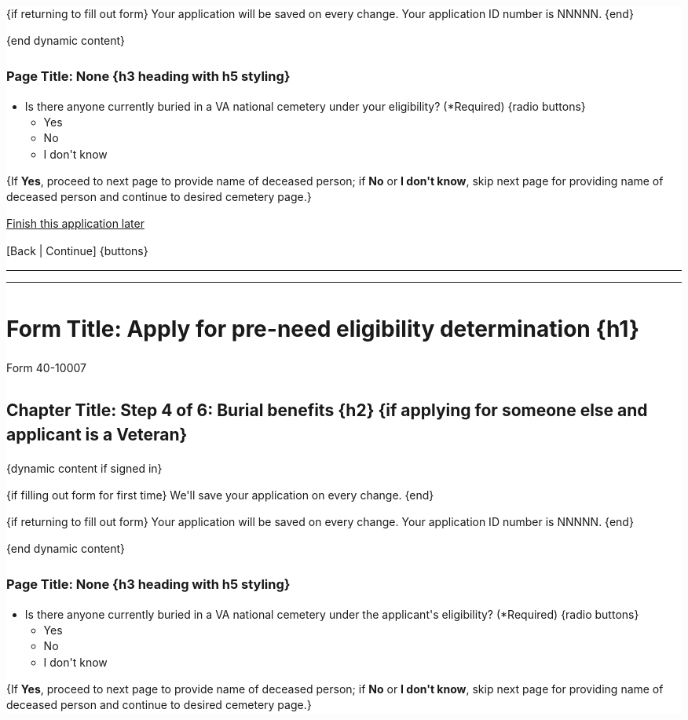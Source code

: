 {if returning to fill out form}
Your application will be saved on every change. Your application ID number is NNNNN.
{end}

{end dynamic content}

### Page Title: None {h3 heading with h5 styling}

- Is there anyone currently buried in a VA national cemetery under your eligibility? (*Required) {radio buttons}
    - Yes
    - No
    - I don't know

{If **Yes**, proceed to next page to provide name of deceased person; if **No** or **I don't know**, skip next page for providing name of deceased person and continue to desired cemetery page.}

[Finish this application later]()

[Back | Continue] {buttons} 

---
---

# Form Title: Apply for pre-need eligibility determination {h1}

Form 40-10007 

## Chapter Title: Step 4 of 6: Burial benefits {h2} {if applying for someone else **and** applicant is a Veteran}

{dynamic content if signed in}

{if filling out form for first time}
We'll save your application on every change. 
{end}

{if returning to fill out form}
Your application will be saved on every change. Your application ID number is NNNNN.
{end}

{end dynamic content}

### Page Title: None {h3 heading with h5 styling}

- Is there anyone currently buried in a VA national cemetery under the applicant's eligibility? (*Required) {radio buttons}
    - Yes
    - No
    - I don't know

{If **Yes**, proceed to next page to provide name of deceased person; if **No** or **I don't know**, skip next page for providing name of deceased person and continue to desired cemetery page.}
